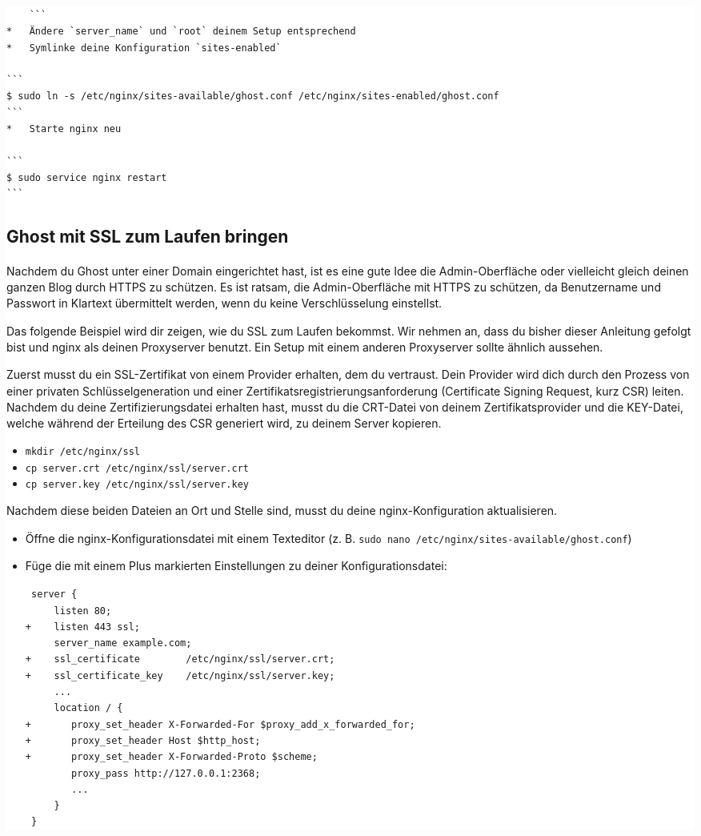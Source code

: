         ```
    *   Ändere `server_name` und `root` deinem Setup entsprechend
    *   Symlinke deine Konfiguration `sites-enabled`

    ```
    $ sudo ln -s /etc/nginx/sites-available/ghost.conf /etc/nginx/sites-enabled/ghost.conf
    ```
    *   Starte nginx neu

    ```
    $ sudo service nginx restart
    ```

## Ghost mit SSL zum Laufen bringen <a id="ssl"></a>

Nachdem du Ghost unter einer Domain eingerichtet hast, ist es eine gute Idee die Admin-Oberfläche oder vielleicht gleich deinen ganzen Blog durch HTTPS zu schützen. Es ist ratsam, die Admin-Oberfläche mit HTTPS zu schützen, da Benutzername und Passwort in Klartext übermittelt werden, wenn du keine Verschlüsselung einstellst.

Das folgende Beispiel wird dir zeigen, wie du SSL zum Laufen bekommst. Wir nehmen an, dass du bisher dieser Anleitung gefolgt bist und nginx als deinen Proxyserver benutzt. Ein Setup mit einem anderen Proxyserver sollte ähnlich aussehen.

Zuerst musst du ein SSL-Zertifikat von einem Provider erhalten, dem du vertraust. Dein Provider wird dich durch den Prozess von einer privaten Schlüsselgeneration und einer Zertifikatsregistrierungsanforderung (Certificate Signing Request, kurz CSR) leiten. Nachdem du deine Zertifizierungsdatei erhalten hast, musst du die CRT-Datei von deinem Zertifikatsprovider und die KEY-Datei, welche während der Erteilung des CSR generiert wird, zu deinem Server kopieren.

- `mkdir /etc/nginx/ssl`
- `cp server.crt /etc/nginx/ssl/server.crt`
- `cp server.key /etc/nginx/ssl/server.key`

Nachdem diese beiden Dateien an Ort und Stelle sind, musst du deine nginx-Konfiguration aktualisieren.

*   Öffne die nginx-Konfigurationsdatei mit einem Texteditor (z. B. `sudo nano /etc/nginx/sites-available/ghost.conf`)
*   Füge die mit einem Plus markierten Einstellungen zu deiner Konfigurationsdatei:

    ```
     server {
         listen 80;
    +    listen 443 ssl;
         server_name example.com;
    +    ssl_certificate        /etc/nginx/ssl/server.crt;
    +    ssl_certificate_key    /etc/nginx/ssl/server.key;
         ...
         location / {
    +       proxy_set_header X-Forwarded-For $proxy_add_x_forwarded_for;
    +       proxy_set_header Host $http_host;
    +       proxy_set_header X-Forwarded-Proto $scheme;
            proxy_pass http://127.0.0.1:2368;
            ...
         }
     }
    ```
